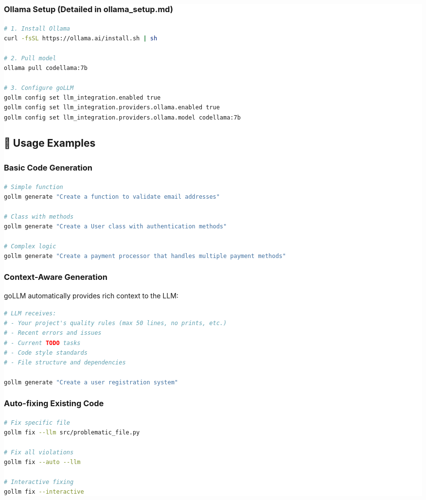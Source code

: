 ### Ollama Setup (Detailed in ollama_setup.md)
```bash
# 1. Install Ollama
curl -fsSL https://ollama.ai/install.sh | sh

# 2. Pull model
ollama pull codellama:7b

# 3. Configure goLLM
gollm config set llm_integration.enabled true
gollm config set llm_integration.providers.ollama.enabled true
gollm config set llm_integration.providers.ollama.model codellama:7b
```

## 🚀 Usage Examples

### Basic Code Generation
```bash
# Simple function
gollm generate "Create a function to validate email addresses"

# Class with methods
gollm generate "Create a User class with authentication methods"

# Complex logic
gollm generate "Create a payment processor that handles multiple payment methods"
```

### Context-Aware Generation
goLLM automatically provides rich context to the LLM:

```bash
# LLM receives:
# - Your project's quality rules (max 50 lines, no prints, etc.)
# - Recent errors and issues
# - Current TODO tasks
# - Code style standards
# - File structure and dependencies

gollm generate "Create a user registration system"
```

### Auto-fixing Existing Code
```bash
# Fix specific file
gollm fix --llm src/problematic_file.py

# Fix all violations
gollm fix --auto --llm

# Interactive fixing
gollm fix --interactive
```
